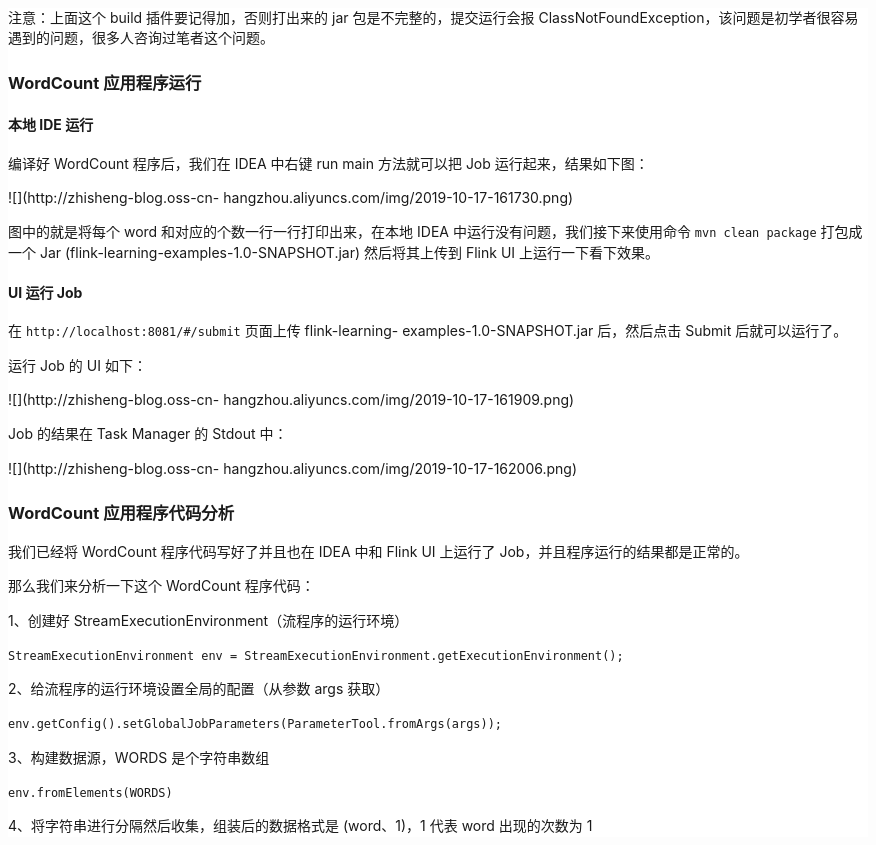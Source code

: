 
注意：上面这个 build 插件要记得加，否则打出来的 jar 包是不完整的，提交运行会报
ClassNotFoundException，该问题是初学者很容易遇到的问题，很多人咨询过笔者这个问题。

### WordCount 应用程序运行

#### 本地 IDE 运行

编译好 WordCount 程序后，我们在 IDEA 中右键 run main 方法就可以把 Job 运行起来，结果如下图：

![](http://zhisheng-blog.oss-cn-
hangzhou.aliyuncs.com/img/2019-10-17-161730.png)

图中的就是将每个 word 和对应的个数一行一行打印出来，在本地 IDEA 中运行没有问题，我们接下来使用命令 `mvn clean package`
打包成一个 Jar (flink-learning-examples-1.0-SNAPSHOT.jar) 然后将其上传到 Flink UI
上运行一下看下效果。

#### UI 运行 Job

在 `http://localhost:8081/#/submit` 页面上传 flink-learning-
examples-1.0-SNAPSHOT.jar 后，然后点击 Submit 后就可以运行了。

运行 Job 的 UI 如下：

![](http://zhisheng-blog.oss-cn-
hangzhou.aliyuncs.com/img/2019-10-17-161909.png)

Job 的结果在 Task Manager 的 Stdout 中：

![](http://zhisheng-blog.oss-cn-
hangzhou.aliyuncs.com/img/2019-10-17-162006.png)

### WordCount 应用程序代码分析

我们已经将 WordCount 程序代码写好了并且也在 IDEA 中和 Flink UI 上运行了 Job，并且程序运行的结果都是正常的。

那么我们来分析一下这个 WordCount 程序代码：

1、创建好 StreamExecutionEnvironment（流程序的运行环境）

    
    
    StreamExecutionEnvironment env = StreamExecutionEnvironment.getExecutionEnvironment();
    

2、给流程序的运行环境设置全局的配置（从参数 args 获取）

    
    
    env.getConfig().setGlobalJobParameters(ParameterTool.fromArgs(args));
    

3、构建数据源，WORDS 是个字符串数组

    
    
    env.fromElements(WORDS)
    

4、将字符串进行分隔然后收集，组装后的数据格式是 (word、1)，1 代表 word 出现的次数为 1
